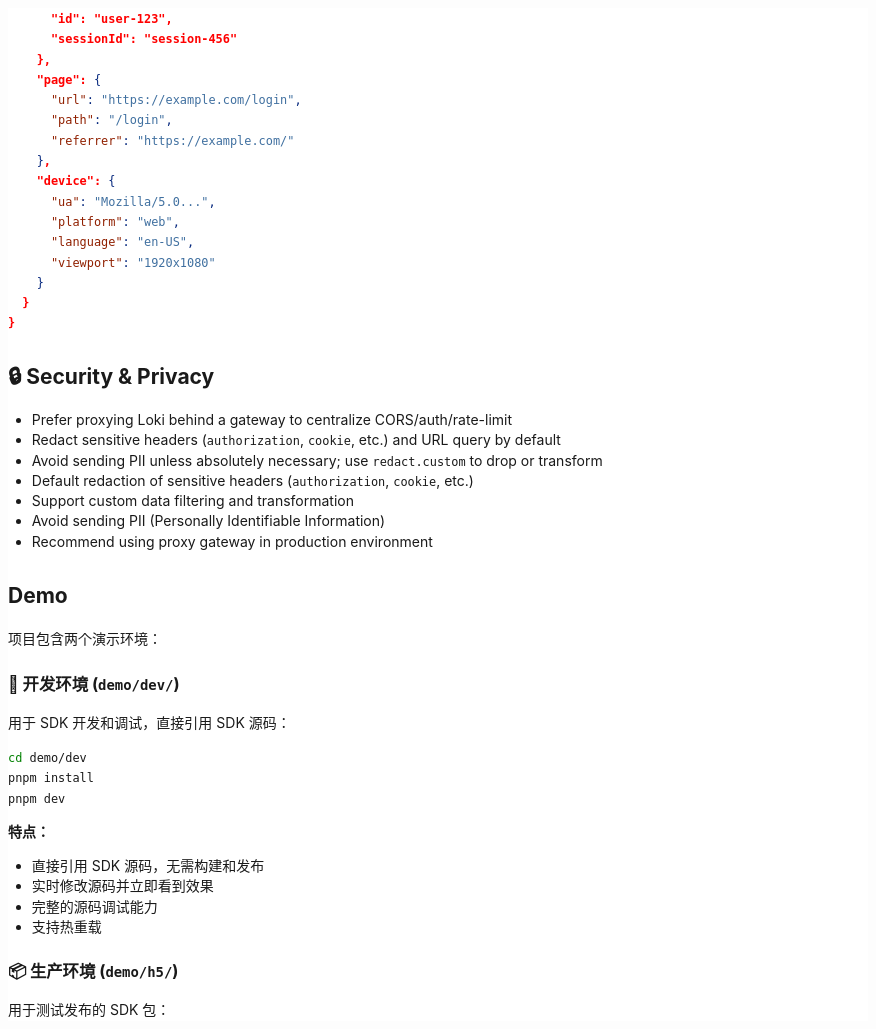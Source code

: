 ```json
      "id": "user-123",
      "sessionId": "session-456"
    },
    "page": {
      "url": "https://example.com/login",
      "path": "/login",
      "referrer": "https://example.com/"
    },
    "device": {
      "ua": "Mozilla/5.0...",
      "platform": "web",
      "language": "en-US",
      "viewport": "1920x1080"
    }
  }
}
```

## 🔒 Security & Privacy

- Prefer proxying Loki behind a gateway to centralize CORS/auth/rate-limit
- Redact sensitive headers (`authorization`, `cookie`, etc.) and URL query by default
- Avoid sending PII unless absolutely necessary; use `redact.custom` to drop or transform
- Default redaction of sensitive headers (`authorization`, `cookie`, etc.)
- Support custom data filtering and transformation
- Avoid sending PII (Personally Identifiable Information)
- Recommend using proxy gateway in production environment

## Demo

项目包含两个演示环境：

### 🚀 开发环境 (`demo/dev/`)

用于 SDK 开发和调试，直接引用 SDK 源码：

```bash
cd demo/dev
pnpm install
pnpm dev
```

**特点：**
- 直接引用 SDK 源码，无需构建和发布
- 实时修改源码并立即看到效果
- 完整的源码调试能力
- 支持热重载

### 📦 生产环境 (`demo/h5/`)

用于测试发布的 SDK 包：
